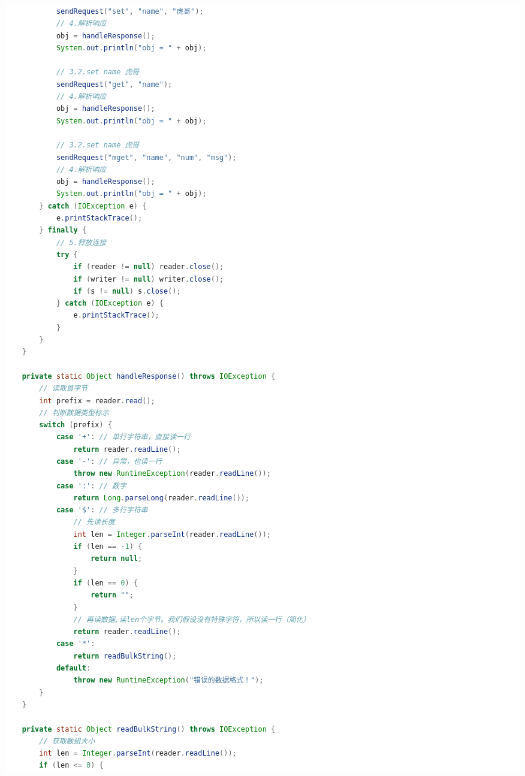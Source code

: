 ```java
            sendRequest("set", "name", "虎哥");
            // 4.解析响应
            obj = handleResponse();
            System.out.println("obj = " + obj);

            // 3.2.set name 虎哥
            sendRequest("get", "name");
            // 4.解析响应
            obj = handleResponse();
            System.out.println("obj = " + obj);

            // 3.2.set name 虎哥
            sendRequest("mget", "name", "num", "msg");
            // 4.解析响应
            obj = handleResponse();
            System.out.println("obj = " + obj);
        } catch (IOException e) {
            e.printStackTrace();
        } finally {
            // 5.释放连接
            try {
                if (reader != null) reader.close();
                if (writer != null) writer.close();
                if (s != null) s.close();
            } catch (IOException e) {
                e.printStackTrace();
            }
        }
    }

    private static Object handleResponse() throws IOException {
        // 读取首字节
        int prefix = reader.read();
        // 判断数据类型标示
        switch (prefix) {
            case '+': // 单行字符串，直接读一行
                return reader.readLine();
            case '-': // 异常，也读一行
                throw new RuntimeException(reader.readLine());
            case ':': // 数字
                return Long.parseLong(reader.readLine());
            case '$': // 多行字符串
                // 先读长度
                int len = Integer.parseInt(reader.readLine());
                if (len == -1) {
                    return null;
                }
                if (len == 0) {
                    return "";
                }
                // 再读数据,读len个字节。我们假设没有特殊字符，所以读一行（简化）
                return reader.readLine();
            case '*':
                return readBulkString();
            default:
                throw new RuntimeException("错误的数据格式！");
        }
    }

    private static Object readBulkString() throws IOException {
        // 获取数组大小
        int len = Integer.parseInt(reader.readLine());
        if (len <= 0) {
```